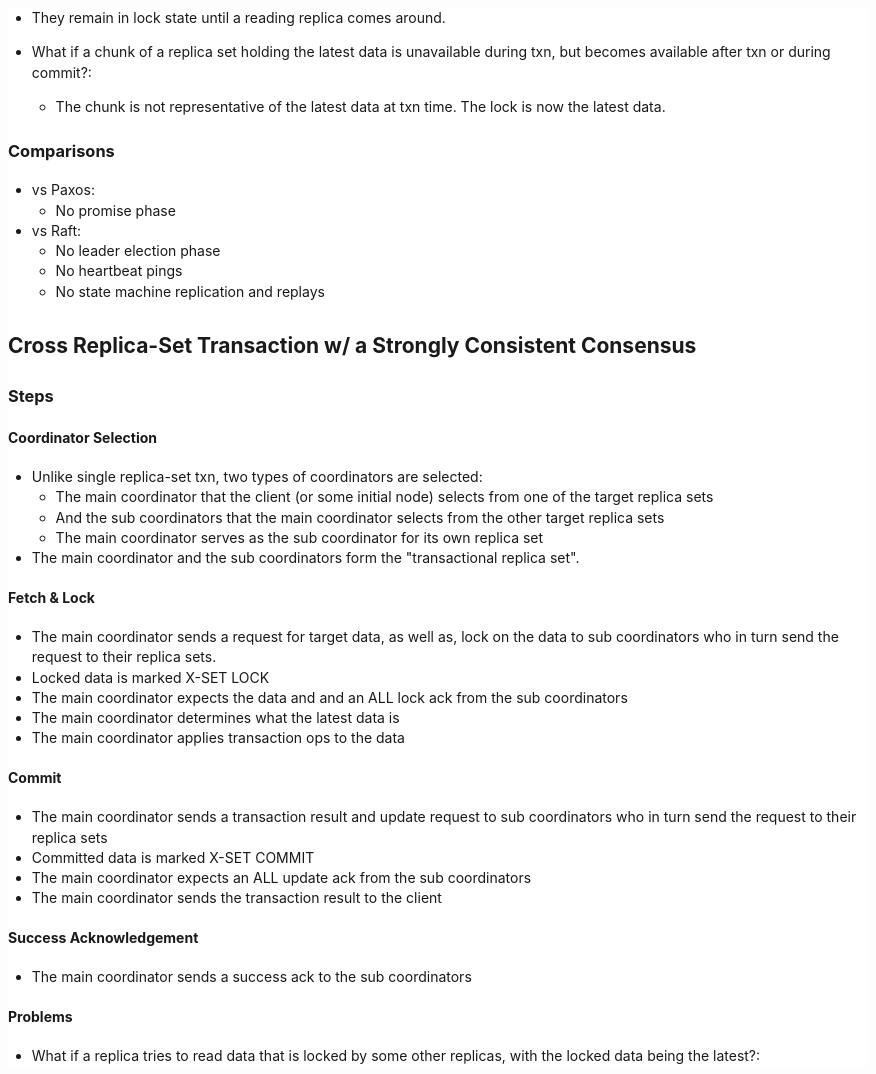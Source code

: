   - They remain in lock state until a reading replica comes around.

- What if a chunk of a replica set holding the latest data is unavailable during txn, but becomes available after txn or during commit?:
  - The chunk is not representative of the latest data at txn time. The lock is now the latest data.

### Comparisons

- vs Paxos:
  - No promise phase
- vs Raft:
  - No leader election phase
  - No heartbeat pings
  - No state machine replication and replays

## Cross Replica-Set Transaction w/ a Strongly Consistent Consensus

### Steps

#### Coordinator Selection

- Unlike single replica-set txn, two types of coordinators are selected:
  - The main coordinator that the client (or some initial node) selects from one of the target replica sets
  - And the sub coordinators that the main coordinator selects from the other target replica sets
  - The main coordinator serves as the sub coordinator for its own replica set
- The main coordinator and the sub coordinators form the "transactional replica set".

#### Fetch & Lock

- The main coordinator sends a request for target data, as well as, lock on the data to sub coordinators who in turn send the request to their replica sets.
- Locked data is marked X-SET LOCK
- The main coordinator expects the data and and an ALL lock ack from the sub coordinators
- The main coordinator determines what the latest data is
- The main coordinator applies transaction ops to the data

#### Commit

- The main coordinator sends a transaction result and update request to sub coordinators who in turn send the request to their replica sets
- Committed data is marked X-SET COMMIT
- The main coordinator expects an ALL update ack from the sub coordinators
- The main coordinator sends the transaction result to the client

#### Success Acknowledgement

- The main coordinator sends a success ack to the sub coordinators

#### Problems

- What if a replica tries to read data that is locked by some other replicas, with the locked data being the latest?:
